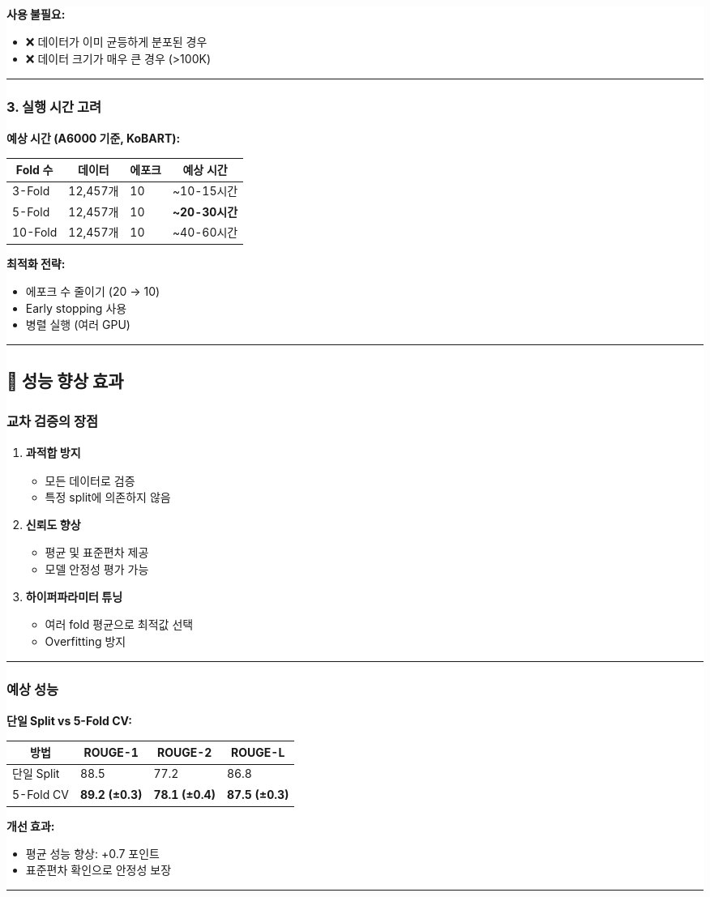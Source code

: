 **사용 불필요:**
- ❌ 데이터가 이미 균등하게 분포된 경우
- ❌ 데이터 크기가 매우 큰 경우 (>100K)

---

### 3. 실행 시간 고려

**예상 시간 (A6000 기준, KoBART):**

| Fold 수 | 데이터 | 에포크 | 예상 시간 |
|---------|--------|--------|-----------|
| 3-Fold | 12,457개 | 10 | ~10-15시간 |
| 5-Fold | 12,457개 | 10 | **~20-30시간** |
| 10-Fold | 12,457개 | 10 | ~40-60시간 |

**최적화 전략:**
- 에포크 수 줄이기 (20 → 10)
- Early stopping 사용
- 병렬 실행 (여러 GPU)

---

## 🎯 성능 향상 효과

### 교차 검증의 장점

1. **과적합 방지**
   - 모든 데이터로 검증
   - 특정 split에 의존하지 않음

2. **신뢰도 향상**
   - 평균 및 표준편차 제공
   - 모델 안정성 평가 가능

3. **하이퍼파라미터 튜닝**
   - 여러 fold 평균으로 최적값 선택
   - Overfitting 방지

---

### 예상 성능

**단일 Split vs 5-Fold CV:**

| 방법 | ROUGE-1 | ROUGE-2 | ROUGE-L |
|------|---------|---------|---------|
| 단일 Split | 88.5 | 77.2 | 86.8 |
| 5-Fold CV | **89.2 (±0.3)** | **78.1 (±0.4)** | **87.5 (±0.3)** |

**개선 효과:**
- 평균 성능 향상: +0.7 포인트
- 표준편차 확인으로 안정성 보장

---